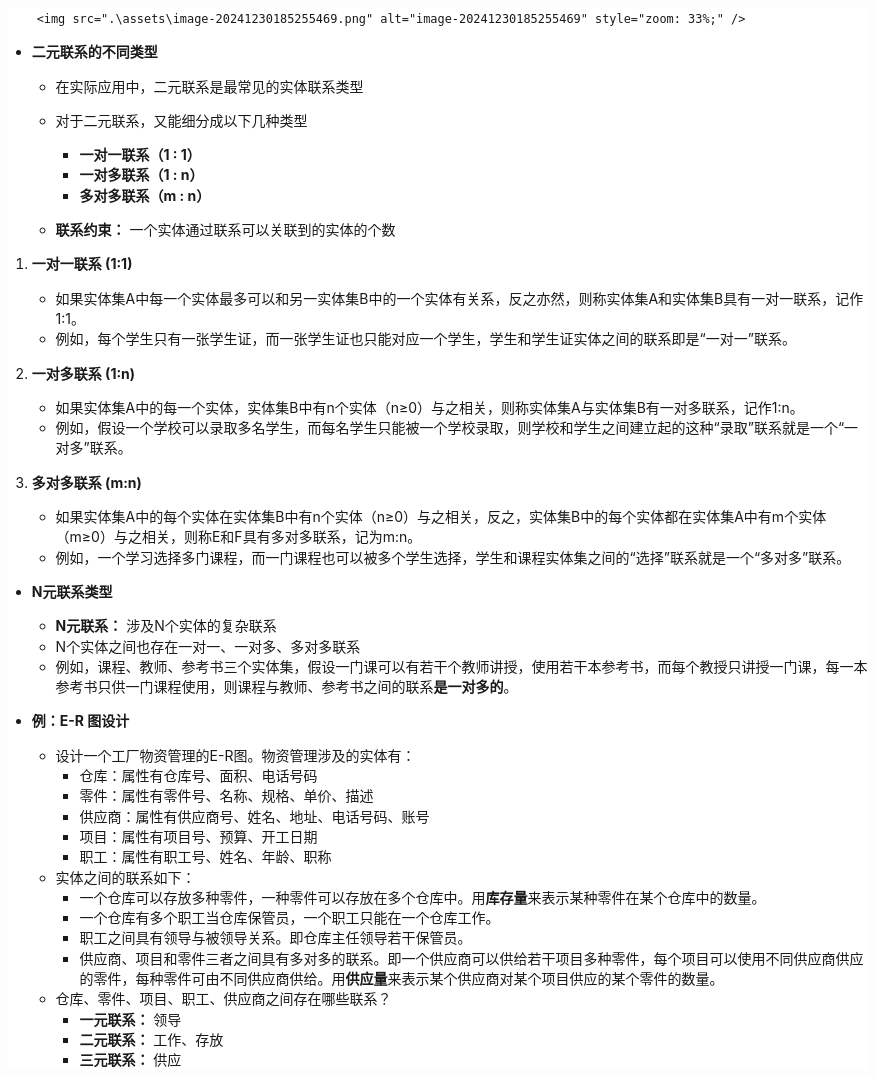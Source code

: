         <img src=".\assets\image-20241230185255469.png" alt="image-20241230185255469" style="zoom: 33%;" />
    
*   **二元联系的不同类型**

    * 在实际应用中，二元联系是最常见的实体联系类型

    *   对于二元联系，又能细分成以下几种类型
        *   **一对一联系（1 : 1）**
        *   **一对多联系（1 : n）**
        *   **多对多联系（m : n）**
        
    * **联系约束：** 一个实体通过联系可以关联到的实体的个数

1. **一对一联系 (1:1)**

    *   如果实体集A中每一个实体最多可以和另一实体集B中的一个实体有关系，反之亦然，则称实体集A和实体集B具有一对一联系，记作1:1。
    *   例如，每个学生只有一张学生证，而一张学生证也只能对应一个学生，学生和学生证实体之间的联系即是“一对一”联系。

2. **一对多联系 (1:n)**
    *   如果实体集A中的每一个实体，实体集B中有n个实体（n≥0）与之相关，则称实体集A与实体集B有一对多联系，记作1:n。
    *   例如，假设一个学校可以录取多名学生，而每名学生只能被一个学校录取，则学校和学生之间建立起的这种“录取”联系就是一个“一对多”联系。

3. **多对多联系 (m:n)**
    *   如果实体集A中的每个实体在实体集B中有n个实体（n≥0）与之相关，反之，实体集B中的每个实体都在实体集A中有m个实体（m≥0）与之相关，则称E和F具有多对多联系，记为m:n。
    *   例如，一个学习选择多门课程，而一门课程也可以被多个学生选择，学生和课程实体集之间的“选择”联系就是一个“多对多”联系。

*   **N元联系类型**
    *   **N元联系：** 涉及N个实体的复杂联系
    *   N个实体之间也存在一对一、一对多、多对多联系
    *   例如，课程、教师、参考书三个实体集，假设一门课可以有若干个教师讲授，使用若干本参考书，而每个教授只讲授一门课，每一本参考书只供一门课程使用，则课程与教师、参考书之间的联系**是一对多的**。
    
*   **例：E-R 图设计**
    
    *   设计一个工厂物资管理的E-R图。物资管理涉及的实体有：
        *   仓库：属性有仓库号、面积、电话号码
        *   零件：属性有零件号、名称、规格、单价、描述
        *   供应商：属性有供应商号、姓名、地址、电话号码、账号
        *   项目：属性有项目号、预算、开工日期
        *   职工：属性有职工号、姓名、年龄、职称
    *   实体之间的联系如下：
        *   一个仓库可以存放多种零件，一种零件可以存放在多个仓库中。用**库存量**来表示某种零件在某个仓库中的数量。
        *   一个仓库有多个职工当仓库保管员，一个职工只能在一个仓库工作。
        *   职工之间具有领导与被领导关系。即仓库主任领导若干保管员。
        *   供应商、项目和零件三者之间具有多对多的联系。即一个供应商可以供给若干项目多种零件，每个项目可以使用不同供应商供应的零件，每种零件可由不同供应商供给。用**供应量**来表示某个供应商对某个项目供应的某个零件的数量。
    *   仓库、零件、项目、职工、供应商之间存在哪些联系？
        *   **一元联系：** 领导
        *   **二元联系：** 工作、存放
        *   **三元联系：** 供应
    